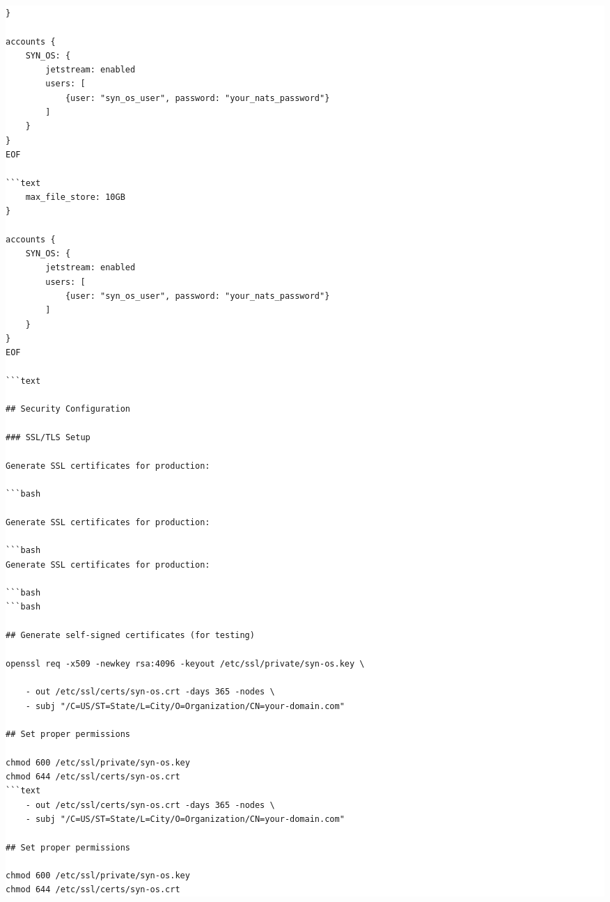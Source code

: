 ```text
}

accounts {
    SYN_OS: {
        jetstream: enabled
        users: [
            {user: "syn_os_user", password: "your_nats_password"}
        ]
    }
}
EOF

```text
    max_file_store: 10GB
}

accounts {
    SYN_OS: {
        jetstream: enabled
        users: [
            {user: "syn_os_user", password: "your_nats_password"}
        ]
    }
}
EOF

```text

## Security Configuration

### SSL/TLS Setup

Generate SSL certificates for production:

```bash

Generate SSL certificates for production:

```bash
Generate SSL certificates for production:

```bash
```bash

## Generate self-signed certificates (for testing)

openssl req -x509 -newkey rsa:4096 -keyout /etc/ssl/private/syn-os.key \

    - out /etc/ssl/certs/syn-os.crt -days 365 -nodes \
    - subj "/C=US/ST=State/L=City/O=Organization/CN=your-domain.com"

## Set proper permissions

chmod 600 /etc/ssl/private/syn-os.key
chmod 644 /etc/ssl/certs/syn-os.crt
```text
    - out /etc/ssl/certs/syn-os.crt -days 365 -nodes \
    - subj "/C=US/ST=State/L=City/O=Organization/CN=your-domain.com"

## Set proper permissions

chmod 600 /etc/ssl/private/syn-os.key
chmod 644 /etc/ssl/certs/syn-os.crt

```